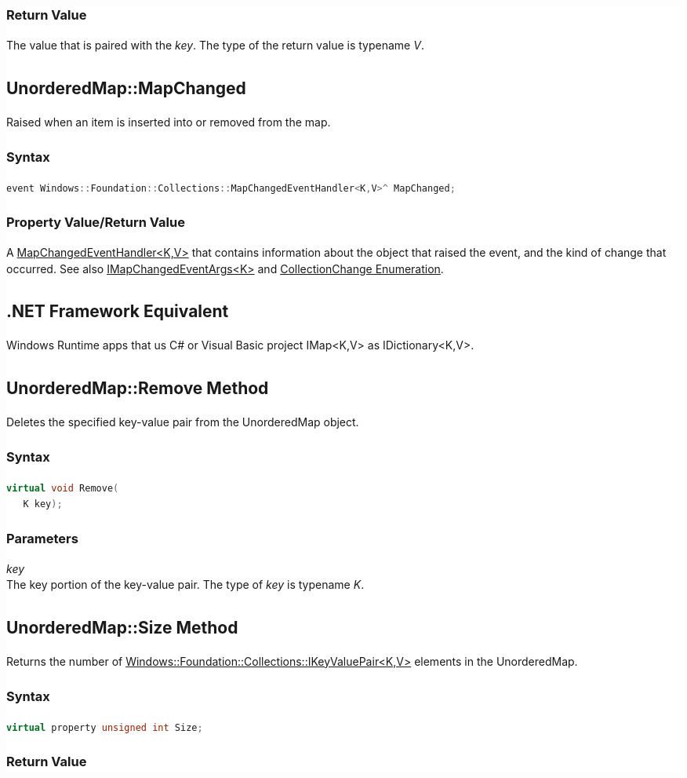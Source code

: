 ### Return Value

The value that is paired with the *key*. The type of the return value is typename *V*.

## <a name="mapchanged"></a> UnorderedMap::MapChanged

Raised when an item is inserted into or removed from the map.

### Syntax

```cpp
event Windows::Foundation::Collections::MapChangedEventHandler<K,V>^ MapChanged;
```

### Property Value/Return Value

A [MapChangedEventHandler\<K,V>](/uwp/api/windows.foundation.collections.mapchangedeventhandler-2) that contains information about the object that raised the event, and the kind of change that occurred. See also [IMapChangedEventArgs\<K>](/uwp/api/windows.foundation.collections.imapchangedeventargs-1) and [CollectionChange Enumeration](/uwp/api/windows.foundation.collections.collectionchange).

## .NET Framework Equivalent

Windows Runtime apps that us C# or Visual Basic project IMap\<K,V> as IDictionary\<K,V>.

## <a name="remove"></a> UnorderedMap::Remove Method

Deletes the specified key-value pair from the UnorderedMap object.

### Syntax

```cpp
virtual void Remove(
   K key);
```

### Parameters

*key*<br/>
The key portion of the key-value pair. The type of *key* is typename *K*.

## <a name="size"></a> UnorderedMap::Size Method

Returns the number of [Windows::Foundation::Collections::IKeyValuePair\<K,V>](/uwp/api/windows.foundation.collections.ikeyvaluepair-2) elements in the UnorderedMap.

### Syntax

```cpp
virtual property unsigned int Size;
```

### Return Value
